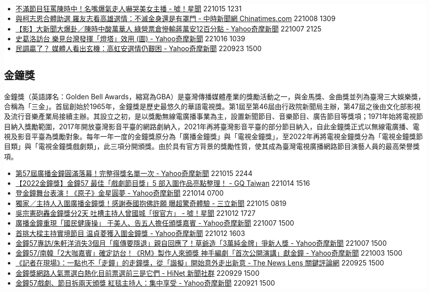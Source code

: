 - [不滿節目狂罵陳時中！名嘴爆氣走人嚇哭美女主播 - 噓！星聞](https://stars.udn.com/star/story/10091/6688685?from=udn-ch1_breaknews-1-cate8-news "不滿節目狂罵陳時中！名嘴爆氣走人嚇哭美女主播 - 噓！星聞") 221015 1231
- [與柯志恩合體助選 羅友志看高雄選情：不滅金身還是有罩門 - 中時新聞網 Chinatimes.com](https://www.chinatimes.com/realtimenews/20221008001884-260407 "與柯志恩合體助選 羅友志看高雄選情：不滅金身還是有罩門 - 中時新聞網 Chinatimes.com") 221008 1309
- [【影】大新聞大爆卦／陳時中酸萬華人 綠營票倉慘輸蔣萬安12百分點 - Yahoo奇摩新聞](https://tw.news.yahoo.com/%E5%BD%B1-%E5%A4%A7%E6%96%B0%E8%81%9E%E5%A4%A7%E7%88%86%E5%8D%A6-%E9%99%B3%E6%99%82%E4%B8%AD%E9%85%B8%E8%90%AC%E8%8F%AF%E4%BA%BA-%E7%B6%A0%E7%87%9F%E7%A5%A8%E5%80%89%E6%85%98%E8%BC%B8%E8%94%A3%E8%90%AC%E5%AE%8912%E7%99%BE%E5%88%86%E9%BB%9E-132551983.html "【影】大新聞大爆卦／陳時中酸萬華人 綠營票倉慘輸蔣萬安12百分點 - Yahoo奇摩新聞") 221007 2125
- [史葛洛訪台 樂見台灣發揮「燈塔」效用 (圖) - Yahoo奇摩新聞](https://tw.news.yahoo.com/%E5%8F%B2%E8%91%9B%E6%B4%9B%E8%A8%AA%E5%8F%B0-%E6%A8%82%E8%A6%8B%E5%8F%B0%E7%81%A3%E7%99%BC%E6%8F%AE-%E7%87%88%E5%A1%94-%E6%95%88%E7%94%A8-%E5%9C%96-022154138.html "史葛洛訪台 樂見台灣發揮「燈塔」效用 (圖) - Yahoo奇摩新聞") 221016 1039
- [民調贏了？ 媒體人看出玄機：高虹安選情仍艱困 - Yahoo奇摩新聞](https://tw.news.yahoo.com/%E6%B0%91%E8%AA%BF%E8%B4%8F%E4%BA%86-%E5%AA%92%E9%AB%94%E4%BA%BA%E7%9C%8B%E5%87%BA%E7%8E%84%E6%A9%9F-%E9%AB%98%E8%99%B9%E5%AE%89%E9%81%B8%E6%83%85%E4%BB%8D%E8%89%B1%E5%9B%B0-015751792.html "民調贏了？ 媒體人看出玄機：高虹安選情仍艱困 - Yahoo奇摩新聞") 220923 1500

## 金鐘獎

金鐘獎（英語譯名：Golden Bell Awards，縮寫為GBA）是臺灣傳播媒體產業的獎勵活動之一，與金馬獎、金曲獎並列為臺灣三大娛樂獎，合稱為「三金」。首屆創始於1965年，金鐘獎是歷史最悠久的華語電視獎。第1屆至第46屆由行政院新聞局主辦，第47屆之後由文化部影視及流行音樂產業局接續主辦。其設立之初，是以獎勵無線電廣播事業為主，設置新聞節目、音樂節目、廣告節目等獎項；1971年始將電視節目納入獎勵範圍，2017年開放臺灣影音平臺的網路劇納入，2021年再將臺灣影音平臺的部分節目納入，自此金鐘獎正式以無線電廣播、電視及影音平臺為獎勵對象。每年一年一度的金鐘獎原分為「廣播金鐘獎」與「電視金鐘獎」，至2022年再將電視金鐘獎分為「電視金鐘獎節目類」與「電視金鐘獎戲劇類」，此三項分開頒獎。由於具有官方背景的獎勵性質，使其成為臺灣電視廣播網路節目演藝人員的最高榮譽獎項。
- [第57屆廣播金鐘圓滿落幕！完整得獎名單一次 - Yahoo奇摩新聞](https://tw.news.yahoo.com/%E5%85%92%E7%AB%A5%E7%AF%80%E7%9B%AE%E7%8D%8E%E5%87%BA%E7%88%90-%E5%AE%8C%E6%95%B4%E5%BE%97%E7%8D%8E%E5%90%8D%E5%96%AE%E4%B8%8D%E6%96%B7%E6%9B%B4%E6%96%B0-113101898.html "第57屆廣播金鐘圓滿落幕！完整得獎名單一次 - Yahoo奇摩新聞") 221015 2244
- [【2022金鐘獎】金鐘57 最佳「戲劇節目獎」5 部入圍作品亮點整理！ - GQ Taiwan](https://www.gq.com.tw/entertainment/article/2022%E9%87%91%E9%90%98%E7%8D%8E-%E9%87%91%E9%90%9857-%E6%9C%80%E4%BD%B3%E6%88%B2%E5%8A%87%E7%AF%80%E7%9B%AE%E7%8D%8E "【2022金鐘獎】金鐘57 最佳「戲劇節目獎」5 部入圍作品亮點整理！ - GQ Taiwan") 221014 1516
- [登金鐘舞台表演！《原子》金星圓夢 - Yahoo奇摩新聞](https://tw.news.yahoo.com/%E7%99%BB%E9%87%91%E9%90%98%E8%88%9E%E5%8F%B0%E8%A1%A8%E6%BC%94-%E5%8E%9F%E5%AD%90-%E9%87%91%E6%98%9F%E5%9C%93%E5%A4%A2-230000013.html "登金鐘舞台表演！《原子》金星圓夢 - Yahoo奇摩新聞") 221014 0700
- [獨家／主持人入圍廣播金鐘獎！感謝泰國抱佛許願 曝超驚奇體驗 - 三立新聞](https://star.setn.com/news/1192810?utm_campaign=viewallnews "獨家／主持人入圍廣播金鐘獎！感謝泰國抱佛許願 曝超驚奇體驗 - 三立新聞") 221015 0819
- [吳宗憲砲轟金鐘獎分2天 吐槽主持人曾國城「很官方」 - 噓！星聞](https://stars.udn.com/star/story/10091/6681354 "吳宗憲砲轟金鐘獎分2天 吐槽主持人曾國城「很官方」 - 噓！星聞") 221012 1727
- [廣播金鐘重現「國民健康操」 于美人、告五人擔任頒獎嘉賓 - Yahoo奇摩新聞](https://tw.news.yahoo.com/%E5%BB%A3%E6%92%AD%E9%87%91%E9%90%98%E9%87%8D%E7%8F%BE%E3%80%8C%E5%9C%8B%E6%B0%91%E5%81%A5%E5%BA%B7%E6%93%8D%E3%80%8D-%E4%BA%8E%E7%BE%8E%E4%BA%BA%E3%80%81%E5%91%8A%E4%BA%94%E4%BA%BA%E6%93%94%E4%BB%BB%E9%A0%92%E7%8D%8E%E5%98%89%E8%B3%93-074503674.html "廣播金鐘重現「國民健康操」 于美人、告五人擔任頒獎嘉賓 - Yahoo奇摩新聞") 221007 1500
- [首挑大樑主持實境節目 温貞菱獲入圍金鐘獎 - Yahoo奇摩新聞](https://tw.news.yahoo.com/%E9%A6%96%E6%8C%91%E5%A4%A7%E6%A8%91%E4%B8%BB%E6%8C%81%E5%AF%A6%E5%A2%83%E7%AF%80%E7%9B%AE-%E6%BA%AB%E8%B2%9E%E8%8F%B1%E7%8D%B2%E5%85%A5%E5%9C%8D%E9%87%91%E9%90%98%E7%8D%8E-080300686.html "首挑大樑主持實境節目 温貞菱獲入圍金鐘獎 - Yahoo奇摩新聞") 221012 1603
- [金鐘57專訪/朱軒洋消失3個月「瘋傳要隱退」親自回應了！草爺造「3萬純金牌」爭新人獎 - Yahoo奇摩新聞](https://tw.news.yahoo.com/%E9%87%91%E9%90%9857%E5%B0%88%E8%A8%AA-%E6%9C%B1%E8%BB%92%E6%B4%8B%E6%B6%88%E5%A4%B13%E5%80%8B%E6%9C%88-%E7%98%8B%E5%82%B3%E8%A6%81%E9%9A%B1%E9%80%80-%E8%A6%AA%E8%87%AA%E5%9B%9E%E6%87%89%E4%BA%86-%E8%8D%89%E7%88%BA%E9%80%A0-090758867.html "金鐘57專訪/朱軒洋消失3個月「瘋傳要隱退」親自回應了！草爺造「3萬純金牌」爭新人獎 - Yahoo奇摩新聞") 221007 1500
- [金鐘57/南韓「2大咖嘉賓」確定訪台！《RM》製作人來頒獎 神手編劇「首次公開演講」獻金鐘 - Yahoo奇摩新聞](https://tw.news.yahoo.com/%E9%87%91%E9%90%9857-%E5%8D%97%E9%9F%93-2%E5%A4%A7%E5%92%96%E5%98%89%E8%B3%93-%E7%A2%BA%E5%AE%9A%E8%A8%AA%E5%8F%B0-rm-095927990.html "金鐘57/南韓「2大咖嘉賓」確定訪台！《RM》製作人來頒獎 神手編劇「首次公開演講」獻金鐘 - Yahoo奇摩新聞") 221003 1500
- [《記者在現場》：一點也不「走鐘」的走鐘獎，從「諧擬」開始意外走出新意 - The News Lens 關鍵評論網](https://www.thenewslens.com/article/173562 "《記者在現場》：一點也不「走鐘」的走鐘獎，從「諧擬」開始意外走出新意 - The News Lens 關鍵評論網") 220925 1500
- [金鐘獎網路人氣票選白熱化目前票選前三是它們 - HiNet 新聞社群](https://times.hinet.net/news/24165430 "金鐘獎網路人氣票選白熱化目前票選前三是它們 - HiNet 新聞社群") 220929 1500
- [金鐘57戲劇、節目拆兩天頒獎 紅毯主持人：集中享受 - Yahoo奇摩新聞](https://tw.news.yahoo.com/%E9%87%91%E9%90%9857%E6%88%B2%E5%8A%87-%E7%AF%80%E7%9B%AE%E6%8B%86%E5%85%A9%E5%A4%A9%E9%A0%92%E7%8D%8E-%E7%B4%85%E6%AF%AF%E4%B8%BB%E6%8C%81%E4%BA%BA-%E9%9B%86%E4%B8%AD%E4%BA%AB%E5%8F%97-123827308.html "金鐘57戲劇、節目拆兩天頒獎 紅毯主持人：集中享受 - Yahoo奇摩新聞") 220921 1500
